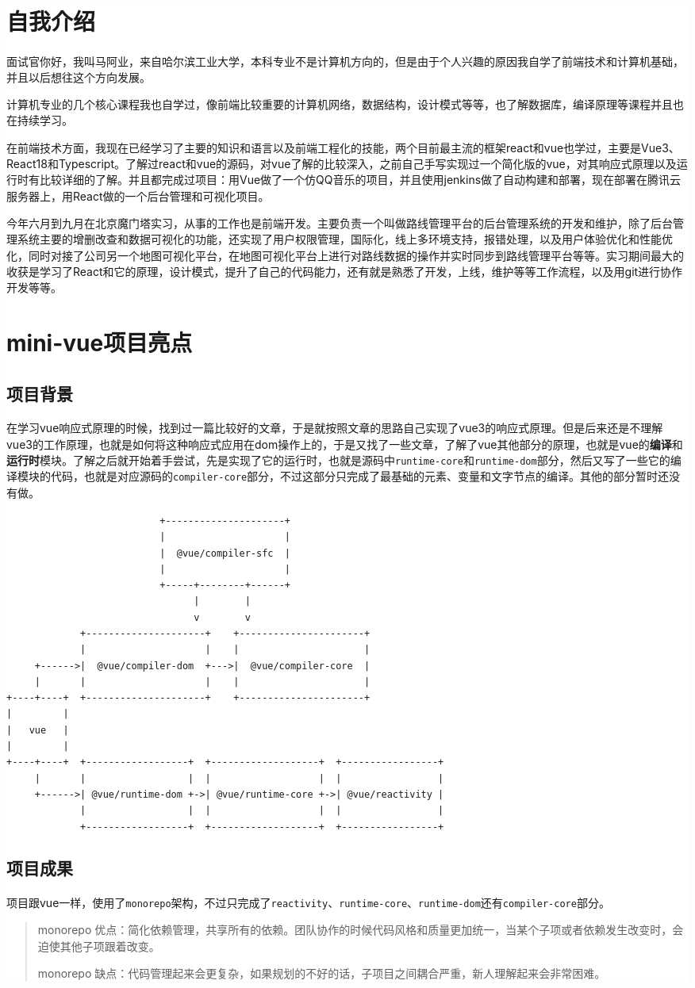 # 自我介绍

面试官你好，我叫马阿业，来自哈尔滨工业大学，本科专业不是计算机方向的，但是由于个人兴趣的原因我自学了前端技术和计算机基础，并且以后想往这个方向发展。

计算机专业的几个核心课程我也自学过，像前端比较重要的计算机网络，数据结构，设计模式等等，也了解数据库，编译原理等课程并且也在持续学习。

在前端技术方面，我现在已经学习了主要的知识和语言以及前端工程化的技能，两个目前最主流的框架react和vue也学过，主要是Vue3、React18和Typescript。了解过react和vue的源码，对vue了解的比较深入，之前自己手写实现过一个简化版的vue，对其响应式原理以及运行时有比较详细的了解。并且都完成过项目：用Vue做了一个仿QQ音乐的项目，并且使用jenkins做了自动构建和部署，现在部署在腾讯云服务器上，用React做的一个后台管理和可视化项目。

今年六月到九月在北京魔门塔实习，从事的工作也是前端开发。主要负责一个叫做路线管理平台的后台管理系统的开发和维护，除了后台管理系统主要的增删改查和数据可视化的功能，还实现了用户权限管理，国际化，线上多环境支持，报错处理，以及用户体验优化和性能优化，同时对接了公司另一个地图可视化平台，在地图可视化平台上进行对路线数据的操作并实时同步到路线管理平台等等。实习期间最大的收获是学习了React和它的原理，设计模式，提升了自己的代码能力，还有就是熟悉了开发，上线，维护等等工作流程，以及用git进行协作开发等等。

# mini-vue项目亮点

## 项目背景

在学习vue响应式原理的时候，找到过一篇比较好的文章，于是就按照文章的思路自己实现了vue3的响应式原理。但是后来还是不理解vue3的工作原理，也就是如何将这种响应式应用在dom操作上的，于是又找了一些文章，了解了vue其他部分的原理，也就是vue的**编译**和**运行时**模块。了解之后就开始着手尝试，先是实现了它的运行时，也就是源码中`runtime-core`和`runtime-dom`部分，然后又写了一些它的编译模块的代码，也就是对应源码的`compiler-core`部分，不过这部分只完成了最基础的元素、变量和文字节点的编译。其他的部分暂时还没有做。

```
                           +---------------------+
                           |                     |
                           |  @vue/compiler-sfc  |
                           |                     |
                           +-----+--------+------+
                                 |        |
                                 v        v
             +---------------------+    +----------------------+
             |                     |    |                      |
     +------>|  @vue/compiler-dom  +--->|  @vue/compiler-core  |
     |       |                     |    |                      |
+----+----+  +---------------------+    +----------------------+
|         |
|   vue   |
|         |
+----+----+  +------------------+  +-------------------+  +-----------------+
     |       |                  |  |                   |  |                 |
     +------>| @vue/runtime-dom +->| @vue/runtime-core +->| @vue/reactivity |
             |                  |  |                   |  |                 |
             +------------------+  +-------------------+  +-----------------+
```



## 项目成果

项目跟vue一样，使用了`monorepo`架构，不过只完成了`reactivity`、`runtime-core`、`runtime-dom`还有`compiler-core`部分。

> monorepo 优点：简化依赖管理，共享所有的依赖。团队协作的时候代码风格和质量更加统一，当某个子项或者依赖发生改变时，会迫使其他子项跟着改变。
>
> monorepo 缺点：代码管理起来会更复杂，如果规划的不好的话，子项目之间耦合严重，新人理解起来会非常困难。
